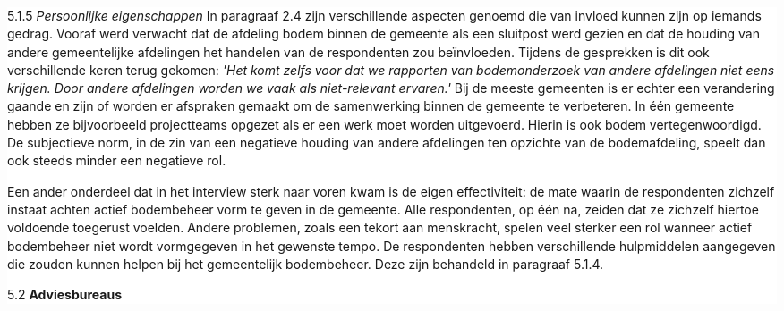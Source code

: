 

5.1.5 _Persoonlijke eigenschappen_ In paragraaf 2.4 zijn verschillende aspecten genoemd die van invloed kunnen zijn op iemands gedrag. Vooraf werd verwacht dat de afdeling bodem binnen de gemeente als een sluitpost werd gezien en dat de houding van andere gemeentelijke afdelingen het handelen van de respondenten zou beïnvloeden. Tijdens de gesprekken is dit ook verschillende keren terug gekomen: _'Het komt zelfs voor dat we rapporten van bodemonderzoek van andere afdelingen niet eens krijgen. Door andere afdelingen worden we vaak als niet-relevant ervaren.'_ Bij de meeste gemeenten is er echter een verandering gaande en zijn of worden er afspraken gemaakt om de samenwerking binnen de gemeente te verbeteren. In één gemeente hebben ze bijvoorbeeld projectteams opgezet als er een werk moet worden uitgevoerd. Hierin is ook bodem vertegenwoordigd. De subjectieve norm, in de zin van een negatieve houding van andere afdelingen ten opzichte van de bodemafdeling, speelt dan ook steeds minder een negatieve rol. 

Een ander onderdeel dat in het interview sterk naar voren kwam is de eigen effectiviteit: de mate waarin de respondenten zichzelf instaat achten actief bodembeheer vorm te geven in de gemeente. Alle respondenten, op één na, zeiden dat ze zichzelf hiertoe voldoende toegerust voelden. Andere problemen, zoals een tekort aan menskracht, spelen veel sterker een rol wanneer actief bodembeheer niet wordt vormgegeven in het gewenste tempo. De respondenten hebben verschillende hulpmiddelen aangegeven die zouden kunnen helpen bij het gemeentelijk bodembeheer. Deze zijn behandeld in paragraaf 5.1.4. 

5.2 **Adviesbureaus** 

